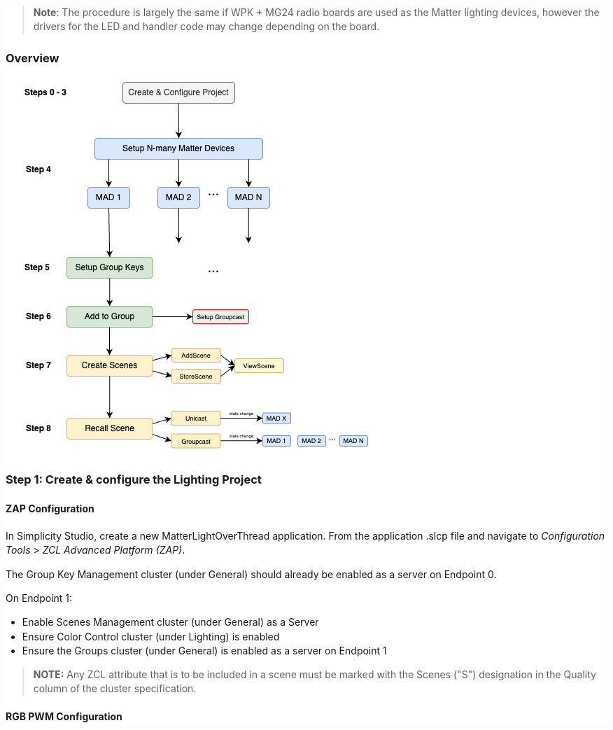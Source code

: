 > **Note**: The procedure is largely the same if WPK + MG24 radio boards are used as the Matter lighting devices, however the drivers for the LED and handler code may change depending on the board.

### Overview

![scenes demo overview](./images/scenes-demo-overview.png)

### Step 1: Create & configure the Lighting Project

#### ZAP Configuration

In Simplicity Studio, create a new MatterLightOverThread application. From the application .slcp file and navigate to _Configuration Tools_ > _ZCL Advanced Platform (ZAP)_.

The Group Key Management cluster (under General) should already be enabled as a server on Endpoint 0.

On Endpoint 1:

* Enable Scenes Management cluster (under General) as a Server
* Ensure Color Control cluster (under Lighting) is enabled
* Ensure the Groups cluster (under General) is enabled as a server on Endpoint 1

> **NOTE:** Any ZCL attribute that is to be included in a scene must be marked with the Scenes ("S") designation in the Quality column of the cluster specification.

#### RGB PWM Configuration

